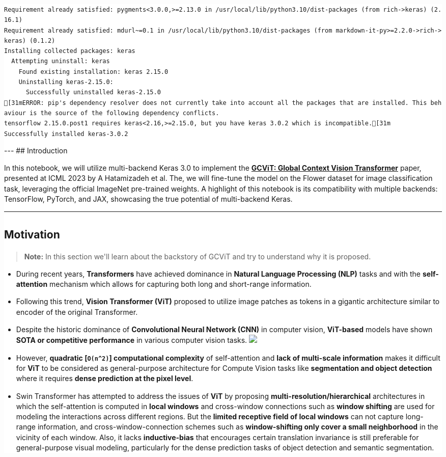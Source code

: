 ```
Requirement already satisfied: pygments<3.0.0,>=2.13.0 in /usr/local/lib/python3.10/dist-packages (from rich->keras) (2.16.1)
Requirement already satisfied: mdurl~=0.1 in /usr/local/lib/python3.10/dist-packages (from markdown-it-py>=2.2.0->rich->keras) (0.1.2)
Installing collected packages: keras
  Attempting uninstall: keras
    Found existing installation: keras 2.15.0
    Uninstalling keras-2.15.0:
      Successfully uninstalled keras-2.15.0
[31mERROR: pip's dependency resolver does not currently take into account all the packages that are installed. This behaviour is the source of the following dependency conflicts.
tensorflow 2.15.0.post1 requires keras<2.16,>=2.15.0, but you have keras 3.0.2 which is incompatible.[31m
Successfully installed keras-3.0.2

```
</div>
---
## Introduction

In this notebook, we will utilize multi-backend Keras 3.0 to implement the
[**GCViT: Global Context Vision Transformer**](https://arxiv.org/abs/2206.09959) paper,
presented at ICML 2023 by A Hatamizadeh et al. The, we will fine-tune the model on the
Flower dataset for image classification task, leveraging the official ImageNet pre-trained
weights. A highlight of this notebook is its compatibility with multiple backends:
TensorFlow, PyTorch, and JAX, showcasing the true potential of multi-backend Keras.

---
## Motivation

> **Note:** In this section we'll learn about the backstory of GCViT and try to
understand why it is proposed.

* During recent years, **Transformers** have achieved dominance in **Natural Language
Processing (NLP)** tasks and with the **self-attention** mechanism which allows for
capturing both long and short-range information.
* Following this trend, **Vision Transformer (ViT)** proposed to utilize image patches as
tokens in a gigantic architecture similar to encoder of the original Transformer.
* Despite the historic dominance of **Convolutional Neural Network (CNN)** in computer
vision, **ViT-based** models have shown **SOTA or competitive performance** in various
computer vision tasks.
<img src="https://raw.githubusercontent.com/awsaf49/gcvit-tf/main/image/vit_gif.gif"
width=600>

* However, **quadratic [`O(n^2)`] computational complexity** of self-attention and **lack
of multi-scale information** makes it difficult for **ViT** to be considered as
general-purpose architecture for Compute Vision tasks like **segmentation and object
detection** where it requires **dense prediction at the pixel level**.
* Swin Transformer has attempted to address the issues of **ViT** by proposing
**multi-resolution/hierarchical** architectures in which the self-attention is computed
in **local windows** and cross-window connections such as **window shifting** are used
for modeling the interactions across different regions. But the **limited receptive field
of local windows** can not capture long-range information, and cross-window-connection
schemes such as **window-shifting only cover a small neighborhood** in the vicinity of
each window. Also, it lacks **inductive-bias** that encourages certain translation
invariance is still preferable for general-purpose visual modeling, particularly for the
dense prediction tasks of object detection and semantic segmentation.
